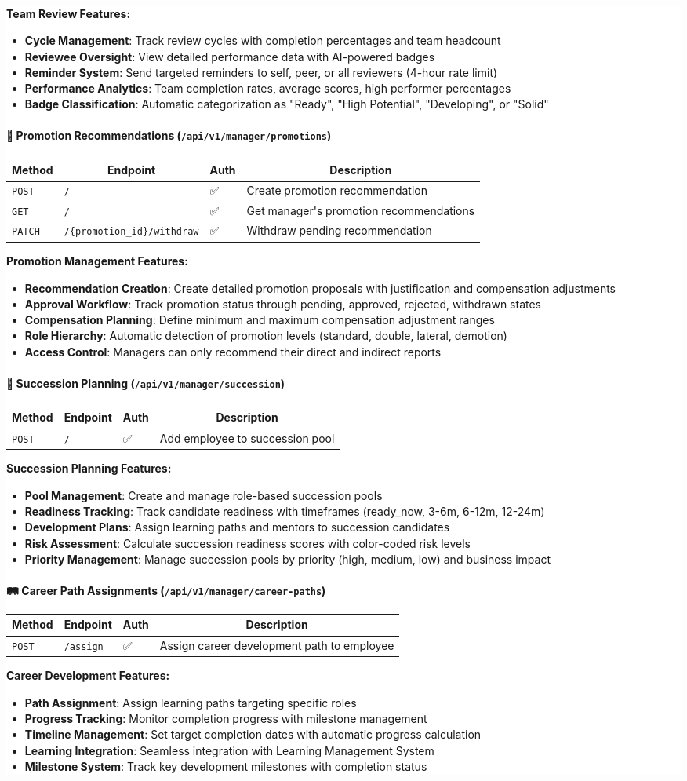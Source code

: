 **Team Review Features:**
- **Cycle Management**: Track review cycles with completion percentages and team headcount
- **Reviewee Oversight**: View detailed performance data with AI-powered badges
- **Reminder System**: Send targeted reminders to self, peer, or all reviewers (4-hour rate limit)
- **Performance Analytics**: Team completion rates, average scores, high performer percentages
- **Badge Classification**: Automatic categorization as "Ready", "High Potential", "Developing", or "Solid"

#### 🚀 Promotion Recommendations (`/api/v1/manager/promotions`)

| Method | Endpoint | Auth | Description |
|--------|----------|------|-------------|
| `POST` | `/` | ✅ | Create promotion recommendation |
| `GET` | `/` | ✅ | Get manager's promotion recommendations |
| `PATCH` | `/{promotion_id}/withdraw` | ✅ | Withdraw pending recommendation |

**Promotion Management Features:**
- **Recommendation Creation**: Create detailed promotion proposals with justification and compensation adjustments
- **Approval Workflow**: Track promotion status through pending, approved, rejected, withdrawn states
- **Compensation Planning**: Define minimum and maximum compensation adjustment ranges
- **Role Hierarchy**: Automatic detection of promotion levels (standard, double, lateral, demotion)
- **Access Control**: Managers can only recommend their direct and indirect reports

#### 🔄 Succession Planning (`/api/v1/manager/succession`)

| Method | Endpoint | Auth | Description |
|--------|----------|------|-------------|
| `POST` | `/` | ✅ | Add employee to succession pool |

**Succession Planning Features:**
- **Pool Management**: Create and manage role-based succession pools
- **Readiness Tracking**: Track candidate readiness with timeframes (ready_now, 3-6m, 6-12m, 12-24m)
- **Development Plans**: Assign learning paths and mentors to succession candidates
- **Risk Assessment**: Calculate succession readiness scores with color-coded risk levels
- **Priority Management**: Manage succession pools by priority (high, medium, low) and business impact

#### 🛤️ Career Path Assignments (`/api/v1/manager/career-paths`)

| Method | Endpoint | Auth | Description |
|--------|----------|------|-------------|
| `POST` | `/assign` | ✅ | Assign career development path to employee |

**Career Development Features:**
- **Path Assignment**: Assign learning paths targeting specific roles
- **Progress Tracking**: Monitor completion progress with milestone management
- **Timeline Management**: Set target completion dates with automatic progress calculation
- **Learning Integration**: Seamless integration with Learning Management System
- **Milestone System**: Track key development milestones with completion status
